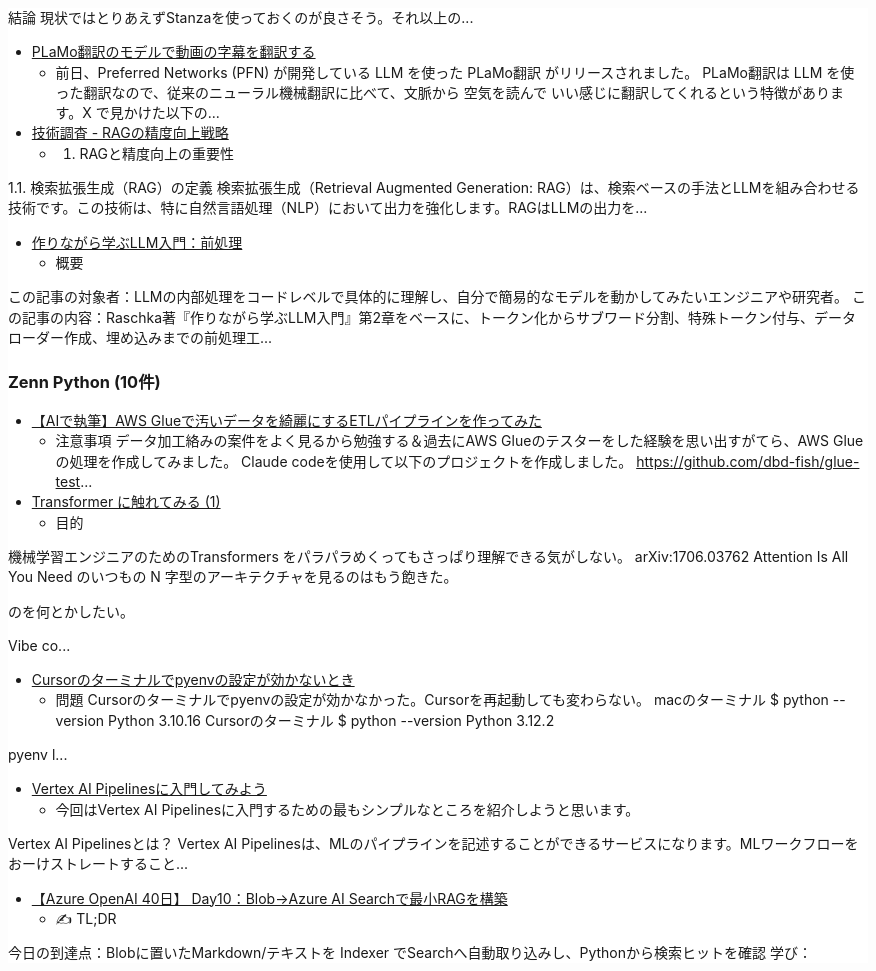 結論
現状ではとりあえずStanzaを使っておくのが良さそう。それ以上の...
- [PLaMo翻訳のモデルで動画の字幕を翻訳する](https://zenn.dev/zaburo_ch/articles/e6a3b45b3bfcdc)
  - 前日、Preferred Networks (PFN) が開発している LLM を使った PLaMo翻訳 がリリースされました。
PLaMo翻訳は LLM を使った翻訳なので、従来のニューラル機械翻訳に比べて、文脈から 空気を読んで いい感じに翻訳してくれるという特徴があります。X で見かけた以下の...
- [技術調査 - RAGの精度向上戦略](https://zenn.dev/suwash/articles/rag_accuracy_20250516)
  - 1. RAGと精度向上の重要性

 1.1. 検索拡張生成（RAG）の定義
検索拡張生成（Retrieval Augmented Generation: RAG）は、検索ベースの手法とLLMを組み合わせる技術です。この技術は、特に自然言語処理（NLP）において出力を強化します。RAGはLLMの出力を...
- [作りながら学ぶLLM入門：前処理](https://zenn.dev/churadata/articles/459fb3543bc680)
  - 概要

この記事の対象者：LLMの内部処理をコードレベルで具体的に理解し、自分で簡易的なモデルを動かしてみたいエンジニアや研究者。
この記事の内容：Raschka著『作りながら学ぶLLM入門』第2章をベースに、トークン化からサブワード分割、特殊トークン付与、データローダー作成、埋め込みまでの前処理工...

### Zenn Python (10件)

- [【AIで執筆】AWS Glueで汚いデータを綺麗にするETLパイプラインを作ってみた](https://zenn.dev/dbd_fish/articles/b2782346f03e66)
  - 注意事項
データ加工絡みの案件をよく見るから勉強する＆過去にAWS Glueのテスターをした経験を思い出すがてら、AWS Glueの処理を作成してみました。
Claude codeを使用して以下のプロジェクトを作成しました。
https://github.com/dbd-fish/glue-test...
- [Transformer に触れてみる (1)](https://zenn.dev/derwind/articles/dwd-transformer01)
  - 目的


機械学習エンジニアのためのTransformers をパラパラめくってもさっぱり理解できる気がしない。
arXiv:1706.03762 Attention Is All You Need のいつもの N 字型のアーキテクチャを見るのはもう飽きた。

のを何とかしたい。

 Vibe co...
- [Cursorのターミナルでpyenvの設定が効かないとき](https://zenn.dev/yuzutaro/articles/4d88f70e392854)
  - 問題
Cursorのターミナルでpyenvの設定が効かなかった。Cursorを再起動しても変わらない。
macのターミナル
$ python --version
Python 3.10.16
Cursorのターミナル
$ python --version
Python 3.12.2

pyenv l...
- [Vertex AI Pipelinesに入門してみよう](https://zenn.dev/akasan/articles/5697384428538b)
  - 今回はVertex AI Pipelinesに入門するための最もシンプルなところを紹介しようと思います。

 Vertex AI Pipelinesとは？
Vertex AI Pipelinesは、MLのパイプラインを記述することができるサービスになります。MLワークフローをおーけストレートすること...
- [【Azure OpenAI 40日】 Day10：Blob→Azure AI Searchで最小RAGを構築](https://zenn.dev/masau/articles/azure-openai-40days-day10-search-blob)
  - ✍️ TL;DR

今日の到達点：Blobに置いたMarkdown/テキストを Indexer でSearchへ自動取り込みし、Pythonから検索ヒットを確認
学び：
